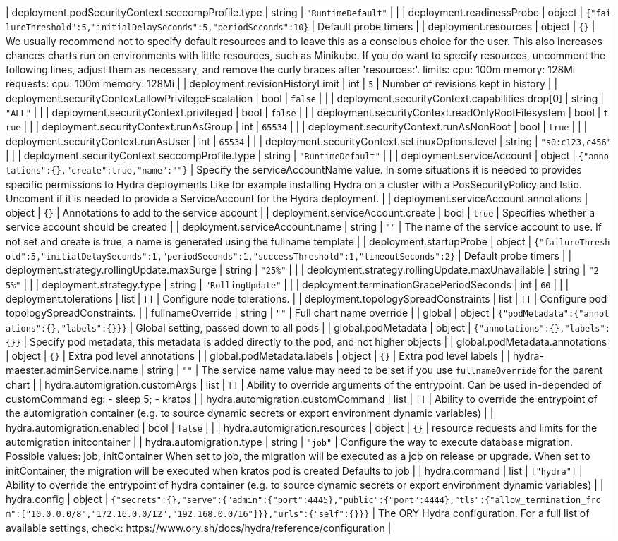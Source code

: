 | deployment.podSecurityContext.seccompProfile.type | string | `"RuntimeDefault"` |  |
| deployment.readinessProbe | object | `{"failureThreshold":5,"initialDelaySeconds":5,"periodSeconds":10}` | Default probe timers |
| deployment.resources | object | `{}` | We usually recommend not to specify default resources and to leave this as a conscious choice for the user.  This also increases chances charts run on environments with little  resources, such as Minikube. If you do want to specify resources, uncomment the following  lines, adjust them as necessary, and remove the curly braces after 'resources:'.  limits:    cpu: 100m    memory: 128Mi  requests:    cpu: 100m  memory: 128Mi |
| deployment.revisionHistoryLimit | int | `5` | Number of revisions kept in history |
| deployment.securityContext.allowPrivilegeEscalation | bool | `false` |  |
| deployment.securityContext.capabilities.drop[0] | string | `"ALL"` |  |
| deployment.securityContext.privileged | bool | `false` |  |
| deployment.securityContext.readOnlyRootFilesystem | bool | `true` |  |
| deployment.securityContext.runAsGroup | int | `65534` |  |
| deployment.securityContext.runAsNonRoot | bool | `true` |  |
| deployment.securityContext.runAsUser | int | `65534` |  |
| deployment.securityContext.seLinuxOptions.level | string | `"s0:c123,c456"` |  |
| deployment.securityContext.seccompProfile.type | string | `"RuntimeDefault"` |  |
| deployment.serviceAccount | object | `{"annotations":{},"create":true,"name":""}` | Specify the serviceAccountName value. In some situations it is needed to provides specific permissions to Hydra deployments Like for example installing Hydra on a cluster with a PosSecurityPolicy and Istio. Uncoment if it is needed to provide a ServiceAccount for the Hydra deployment. |
| deployment.serviceAccount.annotations | object | `{}` | Annotations to add to the service account |
| deployment.serviceAccount.create | bool | `true` | Specifies whether a service account should be created |
| deployment.serviceAccount.name | string | `""` | The name of the service account to use. If not set and create is true, a name is generated using the fullname template |
| deployment.startupProbe | object | `{"failureThreshold":5,"initialDelaySeconds":1,"periodSeconds":1,"successThreshold":1,"timeoutSeconds":2}` | Default probe timers |
| deployment.strategy.rollingUpdate.maxSurge | string | `"25%"` |  |
| deployment.strategy.rollingUpdate.maxUnavailable | string | `"25%"` |  |
| deployment.strategy.type | string | `"RollingUpdate"` |  |
| deployment.terminationGracePeriodSeconds | int | `60` |  |
| deployment.tolerations | list | `[]` | Configure node tolerations. |
| deployment.topologySpreadConstraints | list | `[]` | Configure pod topologySpreadConstraints. |
| fullnameOverride | string | `""` | Full chart name override |
| global | object | `{"podMetadata":{"annotations":{},"labels":{}}}` | Global setting, passed down to all pods |
| global.podMetadata | object | `{"annotations":{},"labels":{}}` | Specify pod metadata, this metadata is added directly to the pod, and not higher objects |
| global.podMetadata.annotations | object | `{}` | Extra pod level annotations |
| global.podMetadata.labels | object | `{}` | Extra pod level labels |
| hydra-maester.adminService.name | string | `""` | The service name value may need to be set if you use `fullnameOverride` for the parent chart |
| hydra.automigration.customArgs | list | `[]` | Ability to override arguments of the entrypoint. Can be used in-depended of customCommand eg: - sleep 5;   - kratos |
| hydra.automigration.customCommand | list | `[]` | Ability to override the entrypoint of the automigration container (e.g. to source dynamic secrets or export environment dynamic variables) |
| hydra.automigration.enabled | bool | `false` |  |
| hydra.automigration.resources | object | `{}` | resource requests and limits for the automigration initcontainer |
| hydra.automigration.type | string | `"job"` | Configure the way to execute database migration. Possible values: job, initContainer When set to job, the migration will be executed as a job on release or upgrade. When set to initContainer, the migration will be executed when kratos pod is created Defaults to job |
| hydra.command | list | `["hydra"]` | Ability to override the entrypoint of hydra container (e.g. to source dynamic secrets or export environment dynamic variables) |
| hydra.config | object | `{"secrets":{},"serve":{"admin":{"port":4445},"public":{"port":4444},"tls":{"allow_termination_from":["10.0.0.0/8","172.16.0.0/12","192.168.0.0/16"]}},"urls":{"self":{}}}` | The ORY Hydra configuration. For a full list of available settings, check:  https://www.ory.sh/docs/hydra/reference/configuration |
